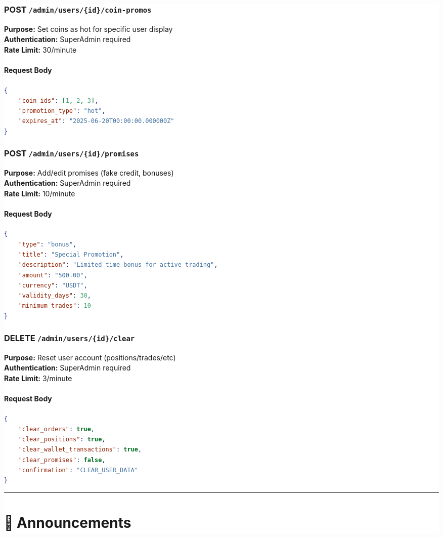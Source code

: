 ### POST `/admin/users/{id}/coin-promos`
**Purpose:** Set coins as hot for specific user display  
**Authentication:** SuperAdmin required  
**Rate Limit:** 30/minute

#### Request Body
```json
{
    "coin_ids": [1, 2, 3],
    "promotion_type": "hot",
    "expires_at": "2025-06-20T00:00:00.000000Z"
}
```

### POST `/admin/users/{id}/promises`
**Purpose:** Add/edit promises (fake credit, bonuses)  
**Authentication:** SuperAdmin required  
**Rate Limit:** 10/minute

#### Request Body
```json
{
    "type": "bonus",
    "title": "Special Promotion",
    "description": "Limited time bonus for active trading",
    "amount": "500.00",
    "currency": "USDT",
    "validity_days": 30,
    "minimum_trades": 10
}
```

### DELETE `/admin/users/{id}/clear`
**Purpose:** Reset user account (positions/trades/etc)  
**Authentication:** SuperAdmin required  
**Rate Limit:** 3/minute

#### Request Body
```json
{
    "clear_orders": true,
    "clear_positions": true,
    "clear_wallet_transactions": true,
    "clear_promises": false,
    "confirmation": "CLEAR_USER_DATA"
}
```

---

# 📣 Announcements
